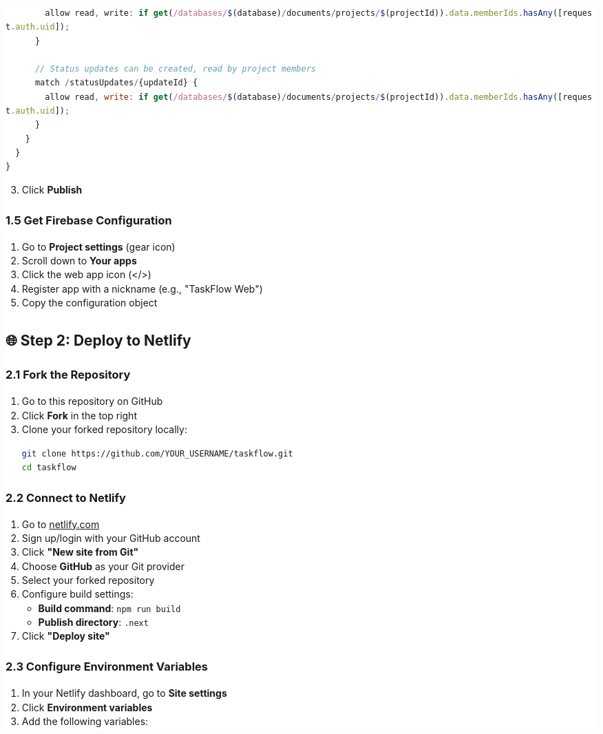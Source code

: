 ```javascript
        allow read, write: if get(/databases/$(database)/documents/projects/$(projectId)).data.memberIds.hasAny([request.auth.uid]);
      }
      
      // Status updates can be created, read by project members
      match /statusUpdates/{updateId} {
        allow read, write: if get(/databases/$(database)/documents/projects/$(projectId)).data.memberIds.hasAny([request.auth.uid]);
      }
    }
  }
}
```

3. Click **Publish**

### 1.5 Get Firebase Configuration

1. Go to **Project settings** (gear icon)
2. Scroll down to **Your apps**
3. Click the web app icon (</>)
4. Register app with a nickname (e.g., "TaskFlow Web")
5. Copy the configuration object

## 🌐 Step 2: Deploy to Netlify

### 2.1 Fork the Repository

1. Go to this repository on GitHub
2. Click **Fork** in the top right
3. Clone your forked repository locally:
   ```bash
   git clone https://github.com/YOUR_USERNAME/taskflow.git
   cd taskflow
   ```

### 2.2 Connect to Netlify

1. Go to [netlify.com](https://netlify.com)
2. Sign up/login with your GitHub account
3. Click **"New site from Git"**
4. Choose **GitHub** as your Git provider
5. Select your forked repository
6. Configure build settings:
   - **Build command**: `npm run build`
   - **Publish directory**: `.next`
7. Click **"Deploy site"**

### 2.3 Configure Environment Variables

1. In your Netlify dashboard, go to **Site settings**
2. Click **Environment variables**
3. Add the following variables:
